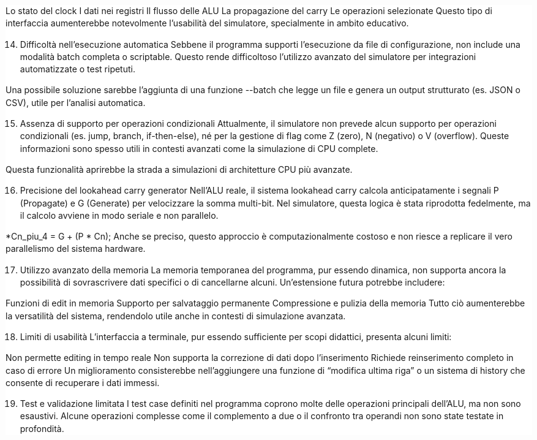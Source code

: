 Lo stato del clock
I dati nei registri
Il flusso delle ALU
La propagazione del carry
Le operazioni selezionate
Questo tipo di interfaccia aumenterebbe notevolmente l’usabilità del simulatore, specialmente in ambito educativo.

14. Difficoltà nell’esecuzione automatica
Sebbene il programma supporti l’esecuzione da file di configurazione, non include una modalità batch completa o scriptable. Questo rende difficoltoso l’utilizzo avanzato del simulatore per integrazioni automatizzate o test ripetuti.

Una possibile soluzione sarebbe l’aggiunta di una funzione --batch che legge un file e genera un output strutturato (es. JSON o CSV), utile per l’analisi automatica.

15. Assenza di supporto per operazioni condizionali
Attualmente, il simulatore non prevede alcun supporto per operazioni condizionali (es. jump, branch, if-then-else), né per la gestione di flag come Z (zero), N (negativo) o V (overflow). Queste informazioni sono spesso utili in contesti avanzati come la simulazione di CPU complete.

Questa funzionalità aprirebbe la strada a simulazioni di architetture CPU più avanzate.

16. Precisione del lookahead carry generator
Nell’ALU reale, il sistema lookahead carry calcola anticipatamente i segnali P (Propagate) e G (Generate) per velocizzare la somma multi-bit. Nel simulatore, questa logica è stata riprodotta fedelmente, ma il calcolo avviene in modo seriale e non parallelo.

*Cn_piu_4 = G + (P * Cn);
Anche se preciso, questo approccio è computazionalmente costoso e non riesce a replicare il vero parallelismo del sistema hardware.

17. Utilizzo avanzato della memoria
La memoria temporanea del programma, pur essendo dinamica, non supporta ancora la possibilità di sovrascrivere dati specifici o di cancellarne alcuni. Un’estensione futura potrebbe includere:

Funzioni di edit in memoria
Supporto per salvataggio permanente
Compressione e pulizia della memoria
Tutto ciò aumenterebbe la versatilità del sistema, rendendolo utile anche in contesti di simulazione avanzata.

18. Limiti di usabilità
L’interfaccia a terminale, pur essendo sufficiente per scopi didattici, presenta alcuni limiti:

Non permette editing in tempo reale
Non supporta la correzione di dati dopo l’inserimento
Richiede reinserimento completo in caso di errore
Un miglioramento consisterebbe nell’aggiungere una funzione di “modifica ultima riga” o un sistema di history che consente di recuperare i dati immessi.

19. Test e validazione limitata
I test case definiti nel programma coprono molte delle operazioni principali dell’ALU, ma non sono esaustivi. Alcune operazioni complesse come il complemento a due o il confronto tra operandi non sono state testate in profondità.

